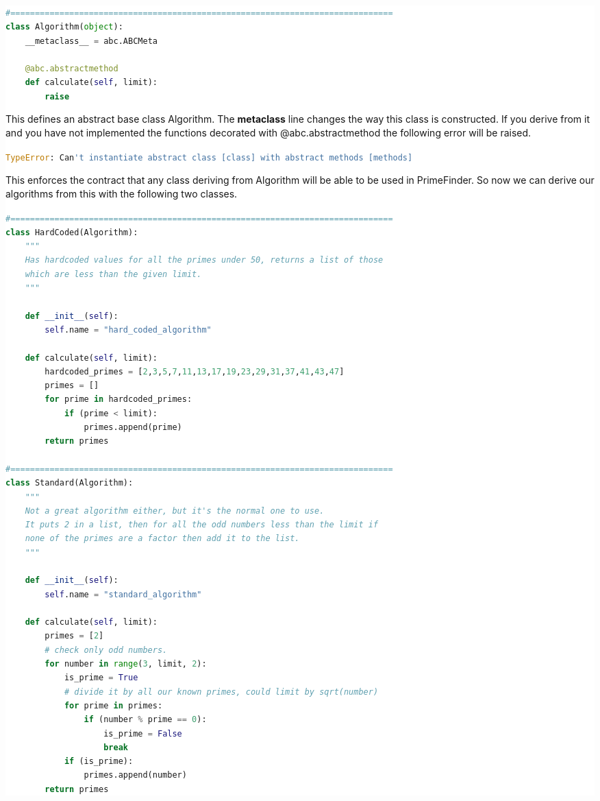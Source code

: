 ```python
#==============================================================================
class Algorithm(object):
    __metaclass__ = abc.ABCMeta

    @abc.abstractmethod
    def calculate(self, limit):
        raise
```

This defines an abstract base class Algorithm. The __metaclass__ line changes the way this class is constructed. If you derive from it and you have not implemented the functions decorated with @abc.abstractmethod the following error will be raised.

```python
TypeError: Can't instantiate abstract class [class] with abstract methods [methods]
```

This enforces the contract that any class deriving from Algorithm will be able to be used in PrimeFinder. So now we can derive our algorithms from this with the following two classes.

```python
#==============================================================================
class HardCoded(Algorithm):
    """ 
    Has hardcoded values for all the primes under 50, returns a list of those
    which are less than the given limit.
    """
    
    def __init__(self):
        self.name = "hard_coded_algorithm"

    def calculate(self, limit):
        hardcoded_primes = [2,3,5,7,11,13,17,19,23,29,31,37,41,43,47]
        primes = []
        for prime in hardcoded_primes:
            if (prime < limit):
                primes.append(prime)
        return primes

#==============================================================================
class Standard(Algorithm):
    """ 
    Not a great algorithm either, but it's the normal one to use.
    It puts 2 in a list, then for all the odd numbers less than the limit if 
    none of the primes are a factor then add it to the list.
    """

    def __init__(self):
        self.name = "standard_algorithm"

    def calculate(self, limit):
        primes = [2]
        # check only odd numbers.
        for number in range(3, limit, 2):
            is_prime = True
            # divide it by all our known primes, could limit by sqrt(number)
            for prime in primes:
                if (number % prime == 0):
                    is_prime = False
                    break
            if (is_prime):
                primes.append(number)
        return primes
```
